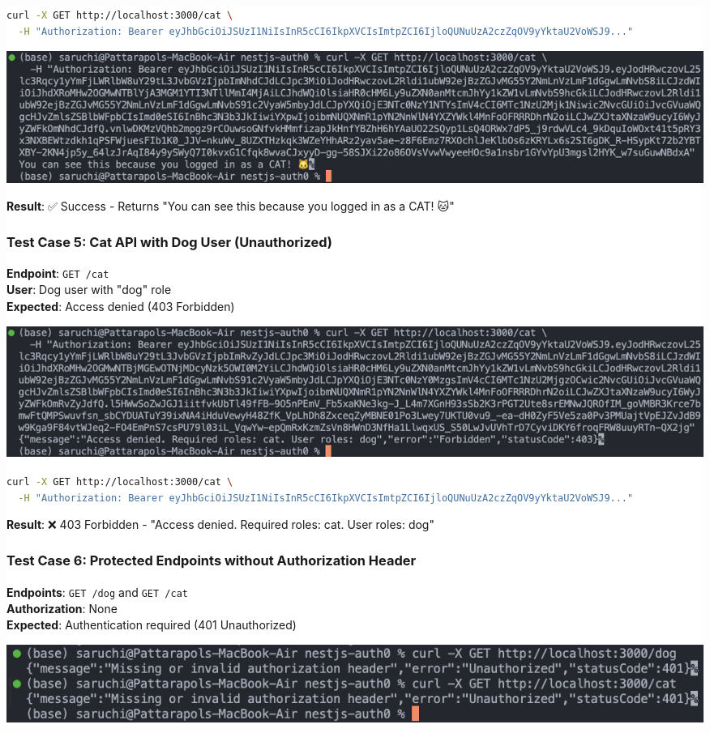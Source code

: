 ```bash
curl -X GET http://localhost:3000/cat \
  -H "Authorization: Bearer eyJhbGciOiJSUzI1NiIsInR5cCI6IkpXVCIsImtpZCI6IjloQUNuUzA2czZqOV9yYktaU2VoWSJ9..."
```

![Cat User Accessing Cat Endpoint](./nestjs-auth0-api/screenshots/test/get-cat-with-cat-user.png)

**Result**: ✅ Success - Returns "You can see this because you logged in as a CAT! 🐱"

### Test Case 5: Cat API with Dog User (Unauthorized)

**Endpoint**: `GET /cat`  
**User**: Dog user with "dog" role  
**Expected**: Access denied (403 Forbidden)

![Dog User Accessing Cat Endpoint](./nestjs-auth0-api/screenshots/test/get-cat-with-dog-user.png)

```bash
curl -X GET http://localhost:3000/cat \
  -H "Authorization: Bearer eyJhbGciOiJSUzI1NiIsInR5cCI6IkpXVCIsImtpZCI6IjloQUNuUzA2czZqOV9yYktaU2VoWSJ9..."
```

**Result**: ❌ 403 Forbidden - "Access denied. Required roles: cat. User roles: dog"

### Test Case 6: Protected Endpoints without Authorization Header

**Endpoints**: `GET /dog` and `GET /cat`  
**Authorization**: None  
**Expected**: Authentication required (401 Unauthorized)

![No Authorization Header](./nestjs-auth0-api/screenshots/test/get-with-no-header.png)
